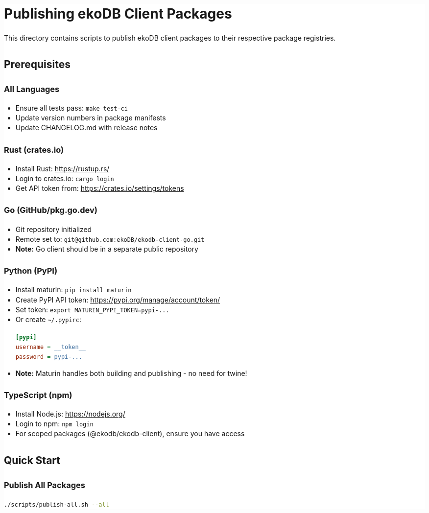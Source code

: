 # Publishing ekoDB Client Packages

This directory contains scripts to publish ekoDB client packages to their
respective package registries.

## Prerequisites

### All Languages

- Ensure all tests pass: `make test-ci`
- Update version numbers in package manifests
- Update CHANGELOG.md with release notes

### Rust (crates.io)

- Install Rust: https://rustup.rs/
- Login to crates.io: `cargo login`
- Get API token from: https://crates.io/settings/tokens

### Go (GitHub/pkg.go.dev)

- Git repository initialized
- Remote set to: `git@github.com:ekoDB/ekodb-client-go.git`
- **Note:** Go client should be in a separate public repository

### Python (PyPI)

- Install maturin: `pip install maturin`
- Create PyPI API token: https://pypi.org/manage/account/token/
- Set token: `export MATURIN_PYPI_TOKEN=pypi-...`
- Or create `~/.pypirc`:
  ```ini
  [pypi]
  username = __token__
  password = pypi-...
  ```
- **Note:** Maturin handles both building and publishing - no need for twine!

### TypeScript (npm)

- Install Node.js: https://nodejs.org/
- Login to npm: `npm login`
- For scoped packages (@ekodb/ekodb-client), ensure you have access

## Quick Start

### Publish All Packages

```bash
./scripts/publish-all.sh --all
```

